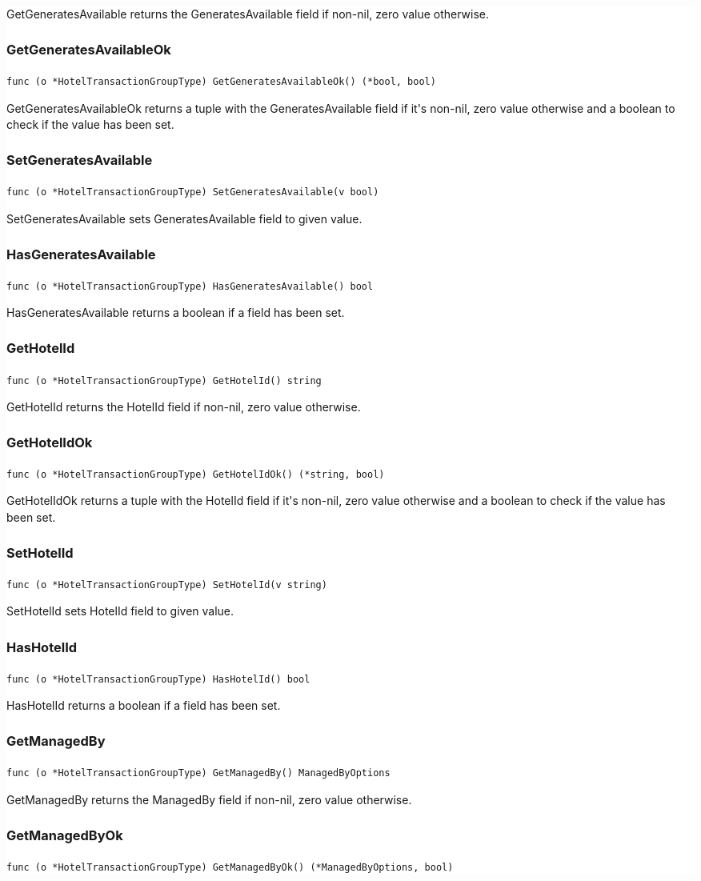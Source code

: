 GetGeneratesAvailable returns the GeneratesAvailable field if non-nil, zero value otherwise.

### GetGeneratesAvailableOk

`func (o *HotelTransactionGroupType) GetGeneratesAvailableOk() (*bool, bool)`

GetGeneratesAvailableOk returns a tuple with the GeneratesAvailable field if it's non-nil, zero value otherwise
and a boolean to check if the value has been set.

### SetGeneratesAvailable

`func (o *HotelTransactionGroupType) SetGeneratesAvailable(v bool)`

SetGeneratesAvailable sets GeneratesAvailable field to given value.

### HasGeneratesAvailable

`func (o *HotelTransactionGroupType) HasGeneratesAvailable() bool`

HasGeneratesAvailable returns a boolean if a field has been set.

### GetHotelId

`func (o *HotelTransactionGroupType) GetHotelId() string`

GetHotelId returns the HotelId field if non-nil, zero value otherwise.

### GetHotelIdOk

`func (o *HotelTransactionGroupType) GetHotelIdOk() (*string, bool)`

GetHotelIdOk returns a tuple with the HotelId field if it's non-nil, zero value otherwise
and a boolean to check if the value has been set.

### SetHotelId

`func (o *HotelTransactionGroupType) SetHotelId(v string)`

SetHotelId sets HotelId field to given value.

### HasHotelId

`func (o *HotelTransactionGroupType) HasHotelId() bool`

HasHotelId returns a boolean if a field has been set.

### GetManagedBy

`func (o *HotelTransactionGroupType) GetManagedBy() ManagedByOptions`

GetManagedBy returns the ManagedBy field if non-nil, zero value otherwise.

### GetManagedByOk

`func (o *HotelTransactionGroupType) GetManagedByOk() (*ManagedByOptions, bool)`
